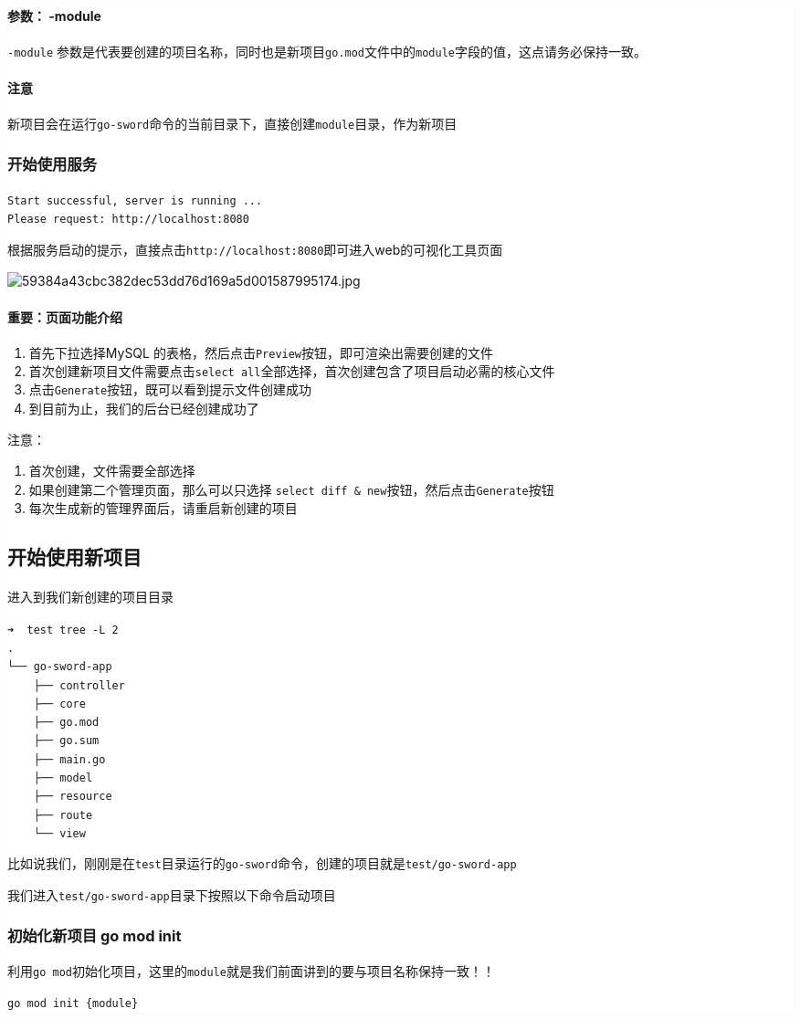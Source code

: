 #### 参数：  -module
`-module` 参数是代表要创建的项目名称，同时也是新项目`go.mod`文件中的`module`字段的值，这点请务必保持一致。

#### 注意
新项目会在运行`go-sword`命令的当前目录下，直接创建`module`目录，作为新项目

### 开始使用服务

```
Start successful, server is running ...
Please request: http://localhost:8080
```

根据服务启动的提示，直接点击`http://localhost:8080`即可进入web的可视化工具页面

![59384a43cbc382dec53dd76d169a5d001587995174.jpg](https://github.com/sunshinev/remote_pics/raw/master/59384a43cbc382dec53dd76d169a5d001587995174.jpg)

#### 重要：页面功能介绍
1. 首先下拉选择MySQL 的表格，然后点击`Preview`按钮，即可渲染出需要创建的文件
2. 首次创建新项目文件需要点击`select all`全部选择，首次创建包含了项目启动必需的核心文件
3. 点击`Generate`按钮，既可以看到提示文件创建成功
4. 到目前为止，我们的后台已经创建成功了

注意：
1. 首次创建，文件需要全部选择
2. 如果创建第二个管理页面，那么可以只选择 `select diff & new`按钮，然后点击`Generate`按钮
3. 每次生成新的管理界面后，请重启新创建的项目

## 开始使用新项目
进入到我们新创建的项目目录
```
➜  test tree -L 2
.
└── go-sword-app
    ├── controller
    ├── core
    ├── go.mod
    ├── go.sum
    ├── main.go
    ├── model
    ├── resource
    ├── route
    └── view
```
比如说我们，刚刚是在`test`目录运行的`go-sword`命令，创建的项目就是`test/go-sword-app`

我们进入`test/go-sword-app`目录下按照以下命令启动项目

### 初始化新项目 go mod init

利用`go mod`初始化项目，这里的`module`就是我们前面讲到的要与项目名称保持一致！！

```
go mod init {module}
```
